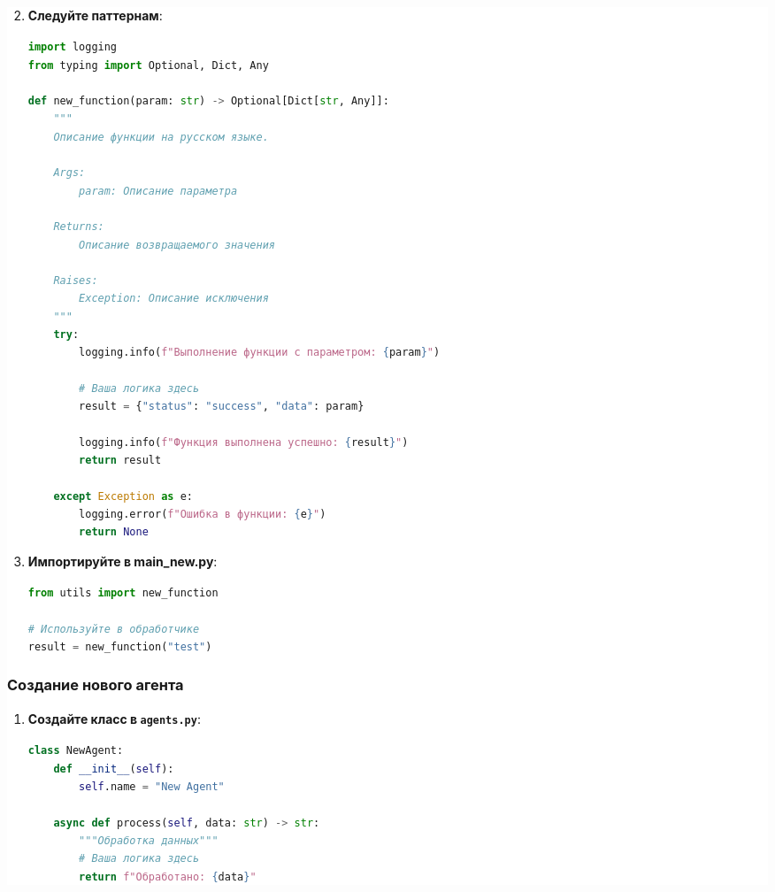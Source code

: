 2. **Следуйте паттернам**:
   ```python
   import logging
   from typing import Optional, Dict, Any
   
   def new_function(param: str) -> Optional[Dict[str, Any]]:
       """
       Описание функции на русском языке.
       
       Args:
           param: Описание параметра
           
       Returns:
           Описание возвращаемого значения
           
       Raises:
           Exception: Описание исключения
       """
       try:
           logging.info(f"Выполнение функции с параметром: {param}")
           
           # Ваша логика здесь
           result = {"status": "success", "data": param}
           
           logging.info(f"Функция выполнена успешно: {result}")
           return result
           
       except Exception as e:
           logging.error(f"Ошибка в функции: {e}")
           return None
   ```

3. **Импортируйте в main_new.py**:
   ```python
   from utils import new_function
   
   # Используйте в обработчике
   result = new_function("test")
   ```

### Создание нового агента

1. **Создайте класс в `agents.py`**:
   ```python
   class NewAgent:
       def __init__(self):
           self.name = "New Agent"
       
       async def process(self, data: str) -> str:
           """Обработка данных"""
           # Ваша логика здесь
           return f"Обработано: {data}"
   ```
